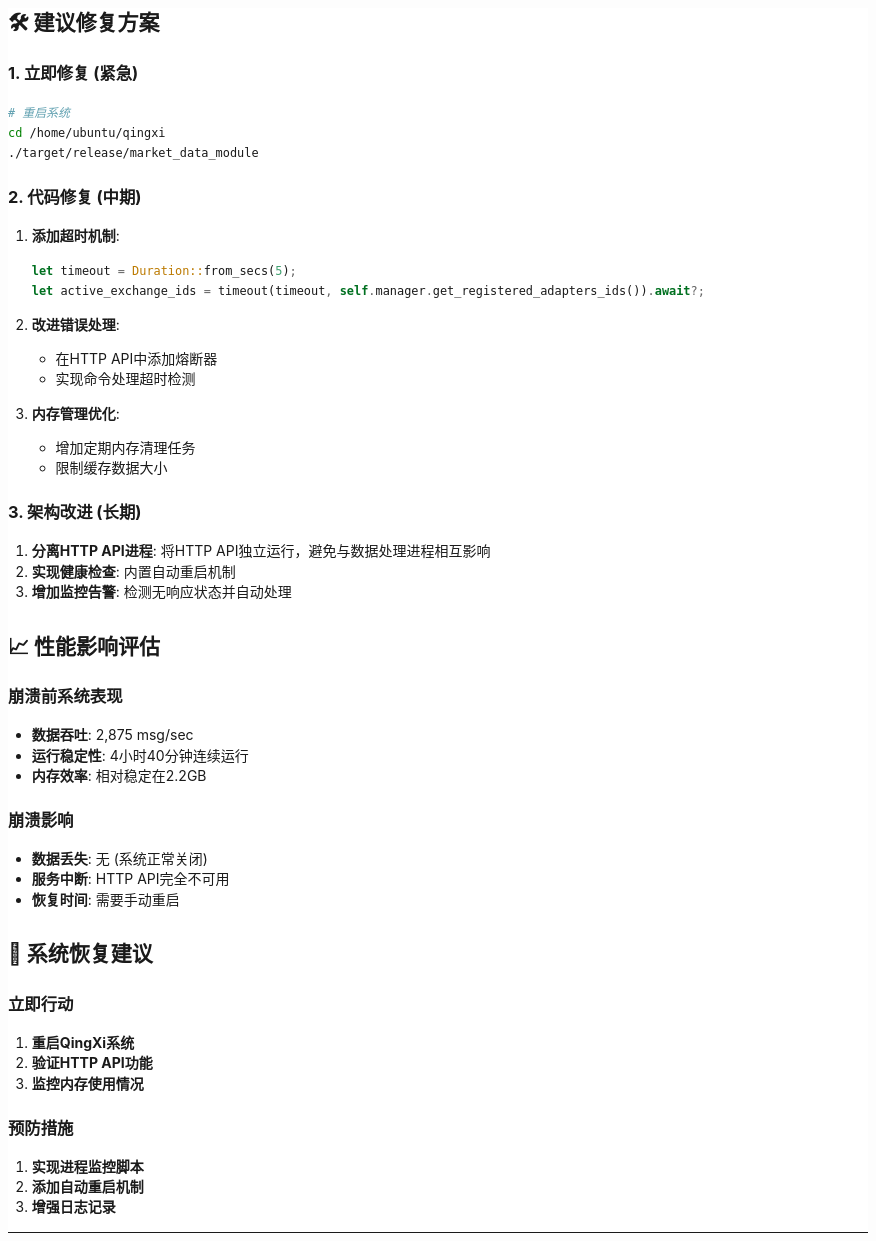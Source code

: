 ## 🛠️ 建议修复方案

### 1. 立即修复 (紧急)
```bash
# 重启系统
cd /home/ubuntu/qingxi
./target/release/market_data_module
```

### 2. 代码修复 (中期)
1. **添加超时机制**:
   ```rust
   let timeout = Duration::from_secs(5);
   let active_exchange_ids = timeout(timeout, self.manager.get_registered_adapters_ids()).await?;
   ```

2. **改进错误处理**:
   - 在HTTP API中添加熔断器
   - 实现命令处理超时检测

3. **内存管理优化**:
   - 增加定期内存清理任务
   - 限制缓存数据大小

### 3. 架构改进 (长期)
1. **分离HTTP API进程**: 将HTTP API独立运行，避免与数据处理进程相互影响
2. **实现健康检查**: 内置自动重启机制
3. **增加监控告警**: 检测无响应状态并自动处理

## 📈 性能影响评估

### 崩溃前系统表现
- **数据吞吐**: 2,875 msg/sec
- **运行稳定性**: 4小时40分钟连续运行
- **内存效率**: 相对稳定在2.2GB

### 崩溃影响
- **数据丢失**: 无 (系统正常关闭)
- **服务中断**: HTTP API完全不可用
- **恢复时间**: 需要手动重启

## 🔄 系统恢复建议

### 立即行动
1. **重启QingXi系统**
2. **验证HTTP API功能**
3. **监控内存使用情况**

### 预防措施
1. **实现进程监控脚本**
2. **添加自动重启机制**  
3. **增强日志记录**

---